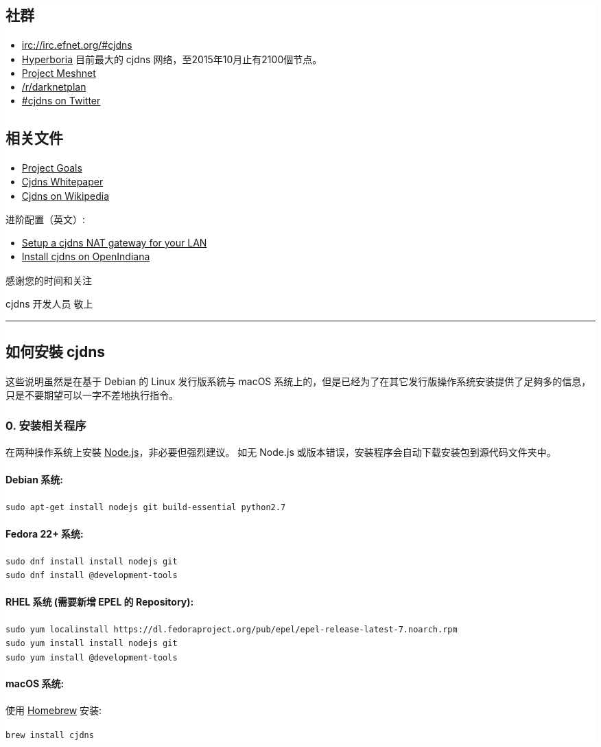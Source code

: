 ## 社群

* [irc://irc.efnet.org/#cjdns][IRC Web]
* [Hyperboria][] 目前最大的 cjdns 网络，至2015年10月止有2100個节点。
* [Project Meshnet][]
* [/r/darknetplan][]
* [#cjdns on Twitter][]


## 相关文件

* [Project Goals](doc/projectGoals.md)
* [Cjdns Whitepaper](doc/Whitepaper.md)
* [Cjdns on Wikipedia][]

进阶配置（英文）:

* [Setup a cjdns NAT gateway for your LAN](doc/nat-gateway.md)
* [Install cjdns on OpenIndiana](doc/open-indiana.md)

感谢您的时间和关注

cjdns 开发人员 敬上

--------------------------------------------------------------------------------

## 如何安裝 cjdns

这些说明虽然是在基于 Debian 的 Linux 发行版系統与 macOS 系统上的，但是已经为了在其它发行版操作系统安装提供了足夠多的信息，只是不要期望可以一字不差地执行指令。

### 0. 安装相关程序

在两种操作系统上安裝 [Node.js](http://nodejs.org/)，非必要但强烈建议。
如无 Node.js 或版本错误，安装程序会自动下载安装包到源代码文件夹中。

#### Debian 系统:

    sudo apt-get install nodejs git build-essential python2.7

#### Fedora 22+ 系统:

    sudo dnf install install nodejs git
    sudo dnf install @development-tools

#### RHEL 系统 (需要新增 EPEL 的 Repository):

    sudo yum localinstall https://dl.fedoraproject.org/pub/epel/epel-release-latest-7.noarch.rpm
    sudo yum install install nodejs git
    sudo yum install @development-tools

#### macOS 系统:

使用 [Homebrew](https://brew.sh/) 安装:

    brew install cjdns


[IRC Web]: http://chat.efnet.org/irc.cgi?chan=%23cjdns
[Hyperboria]: http://hyperboria.net
[Project Meshnet]: https://projectmeshnet.org
[/r/darknetplan]: http://www.reddit.com/r/darknetplan
[#cjdns on Twitter]: https://twitter.com/hashtag/cjdns
[Hyperboria Map]: http://www.fc00.org/
[Buildbots]: https://buildbot.meshwith.me/cjdns/waterfall
[Cjdns on Wikipedia]: https://en.wikipedia.org/wiki/Cjdns
[Distributed Hash Table]: https://en.wikipedia.org/wiki/Distributed_hash_table
[Beyond Pain]: https://lists.torproject.org/pipermail/tor-dev/2012-October/004063.html
[Kademlia]: https://en.wikipedia.org/wiki/Kademlia
[Tor]: https://www.torproject.org
[I2P]: http://www.i2p2.de
[Freenet]: https://freenetproject.org